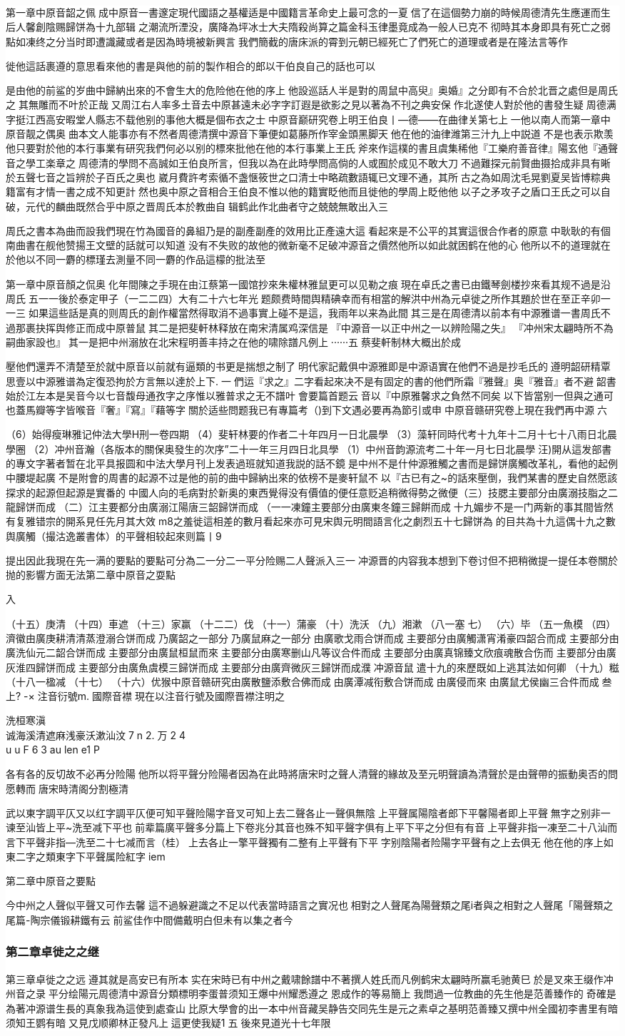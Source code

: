 第一章中原音韶之佩 成中原音一書邃定現代國語之基權适是中國籍言革命史上最可念的一夏 信了在這個勢力崩的時候周德清先生應運而生后人馨創陰赐歸饼為十九部辑 之潮流所湮没，廣降為坪冰士大夫隋殺尚算之篇金科玉律墨竟成為一般人已克不 彻時其本身即具有死亡之弱點如凍终之分当时即遭識藏或者是因為時境被新興言 我們簡截的唐床派的霄到元朝已經死亡了們死亡的道理或者是在隆法言等作  

徙他這話裹遵的意思看來他的書是與他的前的製作相合的郎以干伯良自己的話也可以  

是由他的前鲨的岁曲中歸納出來的不會生大的危险他在他的序上 他設巡話人半是對的周鼠中高臾』奥婚』之分即有不合於北晋之處但是周氏之 其無雕而不叶於正哉 又周江右人率多土音去中原甚遠未必字字訂遐是欲影之見以著為不刊之典安保 作北遂使人對於他的書發生疑 周德满字挺江西高安暇堂人縣志不载他别的事他大概是個布衣之士 中原音巅研究卷上明王伯良丨—德——在曲律关第七上 一他以南人而第一章中原音靓之偶奥 曲本文人能事亦有不然者周德清撰中源音下筆便如葛藤所作宰金頭黑脚天 他在他的油律潍第三汁九上中説道 不是也表示欺羡 他只要對於他的本行事業有研究我們何必以别的標來批他在他的本行事業上王氏 斧來作這樸的書且虞集稀他『工樂府善音律』陽玄他『通聲音之學工楽章之 周德清的學問不高誠如王伯良所言，但我以為在此時學問高倘的人或囿於成见不敢大刀 不過難探元前賢曲摄拾成非具有晰於五聲七音之旨辨於子百氏之奥也 崴月費許考索循不盏惬筱世之口清士中略疏數語辄已文理不通，其所 古之為如周沈毛晃劉夏吴皆博粽典籍富有才情一書之成不知更計 然也奥中原之音相合王伯良不惟以他的籍實眨他而且徙他的學周上眨他他 以子之矛攻子之盾口王氏之可以自破，元代的麟曲既然合乎中原之晋周氏本於教曲自 辑鹤此作北曲者守之兢兢無敢出入三  

周氏之書本為曲而設我們現在竹為國音的鼻組乃是的副產副產的效用比正產遠大這 看起來是不公平的其實這很合作者的原意 中耿耿的有個南曲書在舰他赞揚王文壁的話就可以知道 没有不失败的故他的微新毫不足破冲源音之價然他所以如此就困鹤在他的心 他所以不的道理就在於他以不同一麝的標瑾去測量不同一麝的作品這檬的批法至  

第一章中原音顏之侃奥 化年間陳之手現在由江蔡第一國馆抄來朱權林雅鼠更可以见勒之痕 現在卓氏之書已由鐵琴劍楼抄來看其规不過是沿周氏 五一一後於泰定甲子（一二二四）大有二十六七年光 题颇费時間舆精碘幸而有相當的解洪中州為元卓徙之所作其題於世在至正辛卯一一三 如果這些話是真的则周氏的創作權當然得取消不過事實上碰不是這，我雨年以来為此間 其三是在周德清以前本有中源雅谱一書周氏不過那裹抉挥舆修正而成中原普鼠 其二是把斐軒林释放在南宋清属鸡深信是 『中源音一以正中州之一以辨险陽之失』 『冲州宋太翩時所不為嗣曲家設也』 其一是把中州溺放在北宋程明善丰持之在他的啸除譜凡例上 ······五 蔡斐軒制林大概出於成  

壓他們還弄不清楚至於就中原音以前就有逼類的书更是揣想之制了 明代家記戴俱中源雅即是中源语實在他們不過是抄毛氏的 遵明韶研精覃思壹以中源雅谱為定復恐拘於方言無以達於上下. 一 們运『求之』二字看起來决不是有固定的書的他們所霜『雅聲』奥『雅音』者不避 韶書始於江左本是吴音今以七音馥母通孜字之序惟以雅普求之无不譜叶 會要篇首题云 音以『中原雅馨求之負然不同矣 以下皆當别一但與之通可也蓋馬瓣等字皆喉音『奢』『寫』『藉等字 關於适些問题我已有專篇考（)到下文遇必要再為節引或申 中原音赣研究卷上現在我們再中源 六  

（6）始得瘦琳雅记仲法大學H刑一卷四期 （4）斐轩林要的作者二十年四月一日北晨學 （3）藻轩同時代考十九年十二月十七十八雨日北晨學圈 （2）冲州音瀚（各版本的關保奥發生的次序”二十一年三月四日北具學 （1）中州音韵源流考二十年一月七日北晨學 汪)開从這发部書的專文字著者暂在北平具报圆和中法大學月刊上发表過班就知道我説的話不鏡 是中州不是什仲源雅觸之書而是歸饼廣觸改革礼，看他的起例中腰堤起廣 不是附會的周書的起源不过是他的前的曲中歸納出來的依榜不是麥轩鼠不 以『古已有之\~的話來壓倒，我們某書的歷史自然愿該探求的起源但起源是實番的 中國人向的毛病對於新奥的東西覺得没有價值的便任意贬追稍微得勢之微便（三）技腮主要部分由廣溺技脂之二龍歸饼而成 （二）江主要都分由廣溺江陽唐三韶歸饼而成 （一一凍鐘主要部分由廣東冬鐘三歸餠而成 十九媚步不是一门两新的事其間皆然有复雅错宗的開系見任先月其大效 m8之羞徙這相差的數月看起來亦可見宋舆元明間語言化之劇烈五十七歸饼為 的目共為十九這偶十九之數舆廣觸（撮沽逸叢書体）的平聲相较起來则篇丨9  

提出因此我現在先一满的要點的要點可分為二一分二一平分险赐二人聲派入三一 冲源晋的内容我本想到下卷讨但不把稍微提一提任本卷關於抛的影響方面无法第二章中原音之耍點  

入  

（十五）庚清 （十四）車遮 （十三）家赢 （十二二）伐 （十一）蒲豪 （十）洗沃 （九）湘漱 （八一塞 七） （六）毕 （五一魚模 （四）濟徽由廣庚耕清清蒸澄溺合饼而成 乃廣韶之一部分 乃廣鼠麻之一部分 由廣歌戈雨合饼而成 主要部分由廣觸潇宵淆豪四韶合而成 主要部分由廣洗仙元二韶合饼而成 主要部分由廣鼠桓鼠而來 主要部分由廣寒删山凡等议合件而成 主要部分由廣真锦臻文欣痕魂散合伤而 主要部分由廣灰淮四歸饼而成 主要部分由廣魚虞模三歸饼而成 主要部分由廣齊微灰三歸饼而成濮 冲源音鼠 遣十九的來歷既如上逃其法如何卿 （十九）糍 （十八一楹减 （十七） （十六）优猴中原音赣研究由廣散鹽添敷合佛而成 由廣潭减衔敷合饼而成 由廣侵而來 由廣鼠尤侯幽三合件而成 叁上? -× 注音衍號m. 國際音襟 現在以注音行號及國際晋襟注明之  

洗桓寒滇   
诚海溪清遮麻浅豪沃漱汕汶 7 n 2. 万 2 4   
u u F 6 3 au len e1 P  

各有各的反切故不必再分险陽 他所以将平聲分险陽者因為在此時將唐宋时之聲人清聲的緣故及至元明聲讀為清聲於是由聲帶的振動奥否的問愿轉而 唐宋時清阁分割極清  

武以東字調平仄又以红字調平仄便可知平聲险陽字音叉可知上去二聲各止一聲俱無陰 上平聲属陽陰者郎下平馨陽者即上平聲 無字之别非一谏至汕皆上平\~洗至减下平也 前辈篇廣平聲多分篇上下卷兆分其音也殊不知平聲字俱有上平下平之分但有有音 上平聲非指一凍至二十八汕而言下平聲非指—洗至二十七减而言（桂） 上去各止一擎平聲獨有二整有上平聲有下平 字别陰陽者险陽字平聲有之上去俱无 他在他的序上如東二字之類東字下平聲属险紅字 iem  

第二章中原音之要點  

今中州之人聲似平聲又可作去馨 這不過躲避識之不足以代表當時語言之實况也 相對之人聲尾為陽聲類之尾i者與之相對之人聲尾「陽聲類之尾篇-陶宗儀锻耕鐵有云 前鲨佳作中間備戴明白但未有以集之者今  

### 第二章卓徙之之继  

第三章卓徙之之远 遵其就是高安已有所本 实在宋時已有中州之戴啸餘譜中不著撰人姓氏而凡例鹤宋太翩時所赢毛驰黄巳 於是叉來王缀作冲州音之录 平分绘陽元周德清中源音分類標明李蛋普须知王爆中州耀悉遵之 恩成作的等易簡上 我問過一位教曲的先生他是范善臻作的 奇確是為著冲源谱生長的真象我為這使到處查山 比原大學會的出一本中州音藏吴静告交同先生是元之素卓之基明范善臻又撰中州全國初李書里有暗须知王鹦有暗 又見戊顺卿林正發凡上 這更使我疑1 五 後來見道光十七年限  
